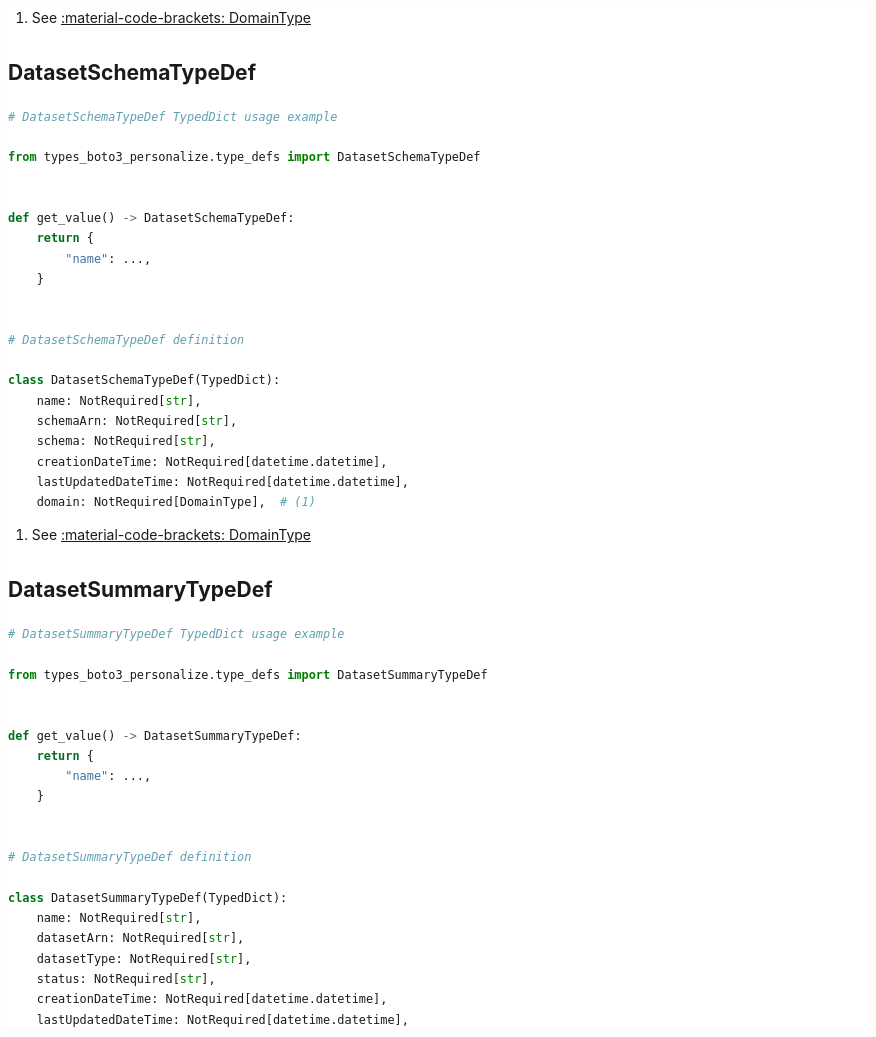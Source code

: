 1. See [:material-code-brackets: DomainType](./literals.md#domaintype)

## DatasetSchemaTypeDef

```python
# DatasetSchemaTypeDef TypedDict usage example

from types_boto3_personalize.type_defs import DatasetSchemaTypeDef


def get_value() -> DatasetSchemaTypeDef:
    return {
        "name": ...,
    }


# DatasetSchemaTypeDef definition

class DatasetSchemaTypeDef(TypedDict):
    name: NotRequired[str],
    schemaArn: NotRequired[str],
    schema: NotRequired[str],
    creationDateTime: NotRequired[datetime.datetime],
    lastUpdatedDateTime: NotRequired[datetime.datetime],
    domain: NotRequired[DomainType],  # (1)
```

1. See [:material-code-brackets: DomainType](./literals.md#domaintype)

## DatasetSummaryTypeDef

```python
# DatasetSummaryTypeDef TypedDict usage example

from types_boto3_personalize.type_defs import DatasetSummaryTypeDef


def get_value() -> DatasetSummaryTypeDef:
    return {
        "name": ...,
    }


# DatasetSummaryTypeDef definition

class DatasetSummaryTypeDef(TypedDict):
    name: NotRequired[str],
    datasetArn: NotRequired[str],
    datasetType: NotRequired[str],
    status: NotRequired[str],
    creationDateTime: NotRequired[datetime.datetime],
    lastUpdatedDateTime: NotRequired[datetime.datetime],
```
